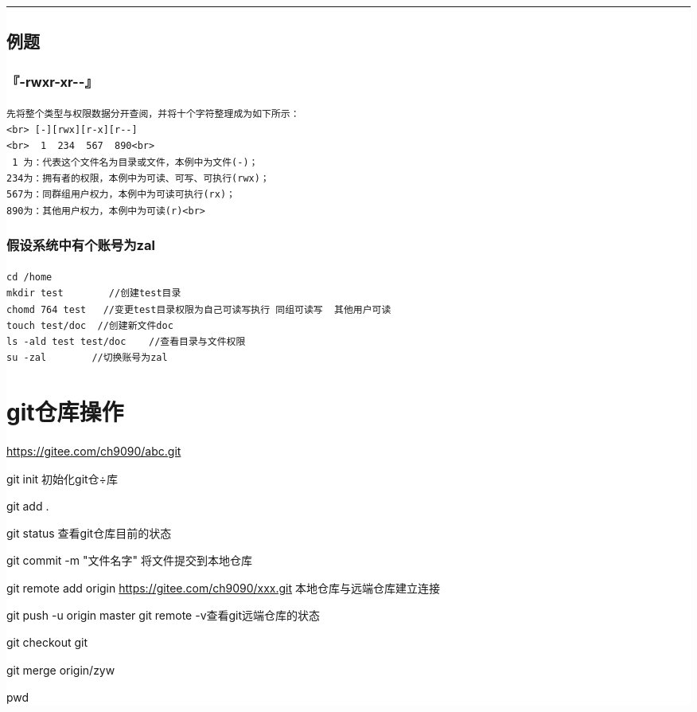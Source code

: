 



---
例题
---
### 『-rwxr-xr--』

```
先将整个类型与权限数据分开查阅，并将十个字符整理成为如下所示：
<br> [-][rwx][r-x][r--]
<br>  1  234  567  890<br>
 1 为：代表这个文件名为目录或文件，本例中为文件(-)；
234为：拥有者的权限，本例中为可读、可写、可执行(rwx)；
567为：同群组用户权力，本例中为可读可执行(rx)；
890为：其他用户权力，本例中为可读(r)<br>
```



### 假设系统中有个账号为zal
```
cd /home       
mkdir test        //创建test目录
chomd 764 test   //变更test目录权限为自己可读写执行 同组可读写  其他用户可读
touch test/doc  //创建新文件doc
ls -ald test test/doc    //查看目录与文件权限
su -zal        //切换账号为zal

```







# git仓库操作

https://gitee.com/ch9090/abc.git

git init 初始化git仓÷库

git add .

git status 查看git仓库目前的状态

git commit -m "文件名字" 将文件提交到本地仓库

git remote add origin https://gitee.com/ch9090/xxx.git 本地仓库与远端仓库建立连接

git push -u origin master
git remote -v查看git远端仓库的状态

git checkout git    

git merge origin/zyw

pwd   
